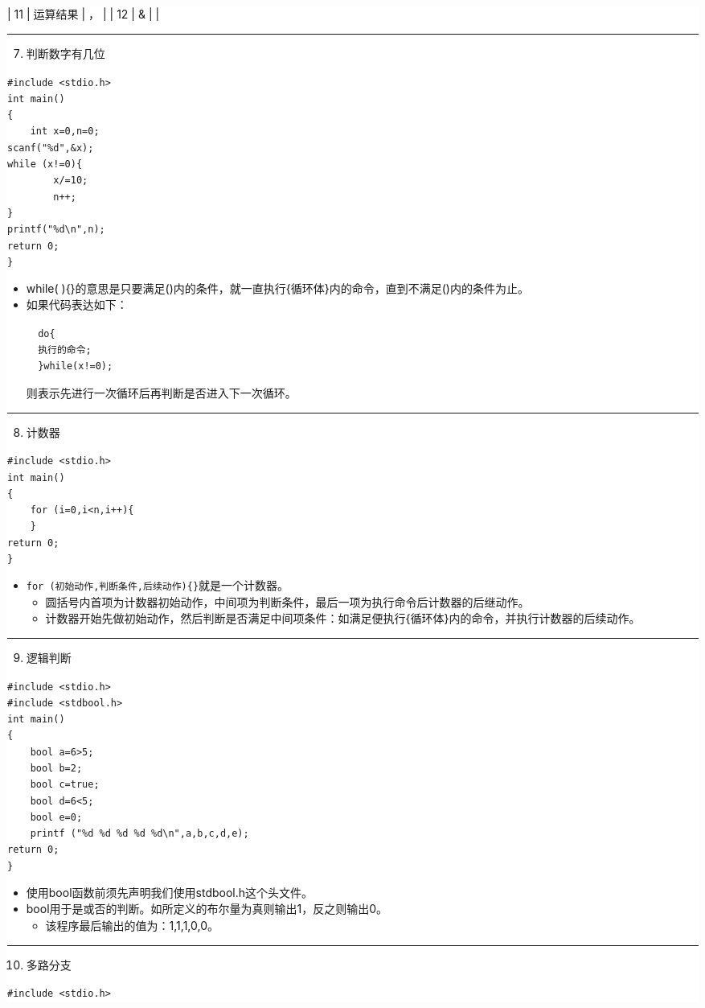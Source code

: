   |   11   | 运算结果                       | ，                |
  |   12   | &                              |                   |
***
7. 判断数字有几位
```
#include <stdio.h>
int main()
{
	int x=0,n=0;
scanf("%d",&x);
while (x!=0){
    	x/=10;
    	n++;
}
printf("%d\n",n);
return 0;
}
```
- while(  ){}的意思是只要满足()内的条件，就一直执行{循环体}内的命令，直到不满足()内的条件为止。
- 如果代码表达如下：
  ```
	do{
	执行的命令;
	}while(x!=0);
  ```
  则表示先进行一次循环后再判断是否进入下一次循环。
***
8. 计数器
```
#include <stdio.h>
int main()
{
	for (i=0,i<n,i++){
	}
return 0;
}
```
- `for (初始动作,判断条件,后续动作){}`就是一个计数器。
  - 圆括号内首项为计数器初始动作，中间项为判断条件，最后一项为执行命令后计数器的后继动作。
  - 计数器开始先做初始动作，然后判断是否满足中间项条件：如满足便执行{循环体}内的命令，并执行计数器的后续动作。
***
9. 逻辑判断
```
#include <stdio.h>
#include <stdbool.h>
int main()
{
    bool a=6>5;
    bool b=2;
    bool c=true;
    bool d=6<5;
    bool e=0;
    printf ("%d %d %d %d %d\n",a,b,c,d,e);
return 0;
}
```
- 使用bool函数前须先声明我们使用stdbool.h这个头文件。
- bool用于是或否的判断。如所定义的布尔量为真则输出1，反之则输出0。
  - 该程序最后输出的值为：1,1,1,0,0。
***
10. 多路分支
```
#include <stdio.h>
```
